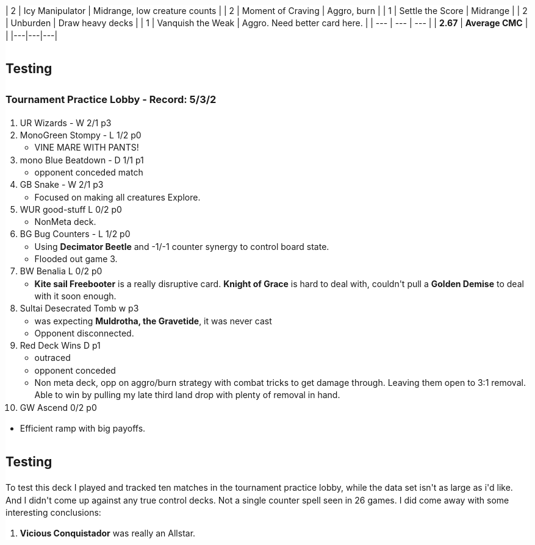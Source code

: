 |        2 | Icy Manipulator        | Midrange, low creature counts        |
|        2 | Moment of Craving      | Aggro, burn                          |
|        1 | Settle the Score       | Midrange                             |
|        2 | Unburden               | Draw heavy decks                     |
|        1 | Vanquish the Weak      | Aggro. Need better card here.        |
|        ---  |    ---                    |    ---                                  |
| **2.67** | **Average CMC**        |                                      |
|---|---|---|



## Testing

### Tournament Practice Lobby - Record: 5/3/2

1. UR Wizards - W 2/1 p3
2. MonoGreen Stompy - L 1/2 p0
   - VINE MARE WITH PANTS!
3. mono Blue Beatdown - D 1/1 p1
   - opponent conceded match
4. GB Snake - W 2/1 p3
   - Focused on making all creatures Explore.
5. WUR good-stuff L 0/2 p0
   - NonMeta deck.
6. BG Bug Counters - L 1/2 p0
   - Using **Decimator Beetle** and -1/-1 counter synergy to control board state.
   - Flooded out game 3.
7. BW Benalia L 0/2 p0
   - **Kite sail Freebooter** is a really disruptive card. **Knight of Grace** is hard to deal with, couldn't pull a **Golden Demise** to deal with it soon enough.
8. Sultai Desecrated Tomb w p3
   - was expecting **Muldrotha, the Gravetide**, it was never cast
   - Opponent disconnected.
9. Red Deck Wins   D p1
   - outraced
   - opponent conceded
   - Non meta deck, opp on aggro/burn strategy with combat tricks to get damage through. Leaving them open to 3:1 removal. Able to win by pulling my late third land drop with plenty of removal in hand.
10. GW Ascend 0/2 p0

- Efficient ramp with big payoffs.

## Testing

To test this deck I played and tracked ten matches in the tournament practice lobby, while the data set isn't as large as i'd like. And I didn't come up against any true control decks. Not a single counter spell seen in 26 games. I did come away with some interesting conclusions:

1. **Vicious Conquistador** was really an Allstar.
